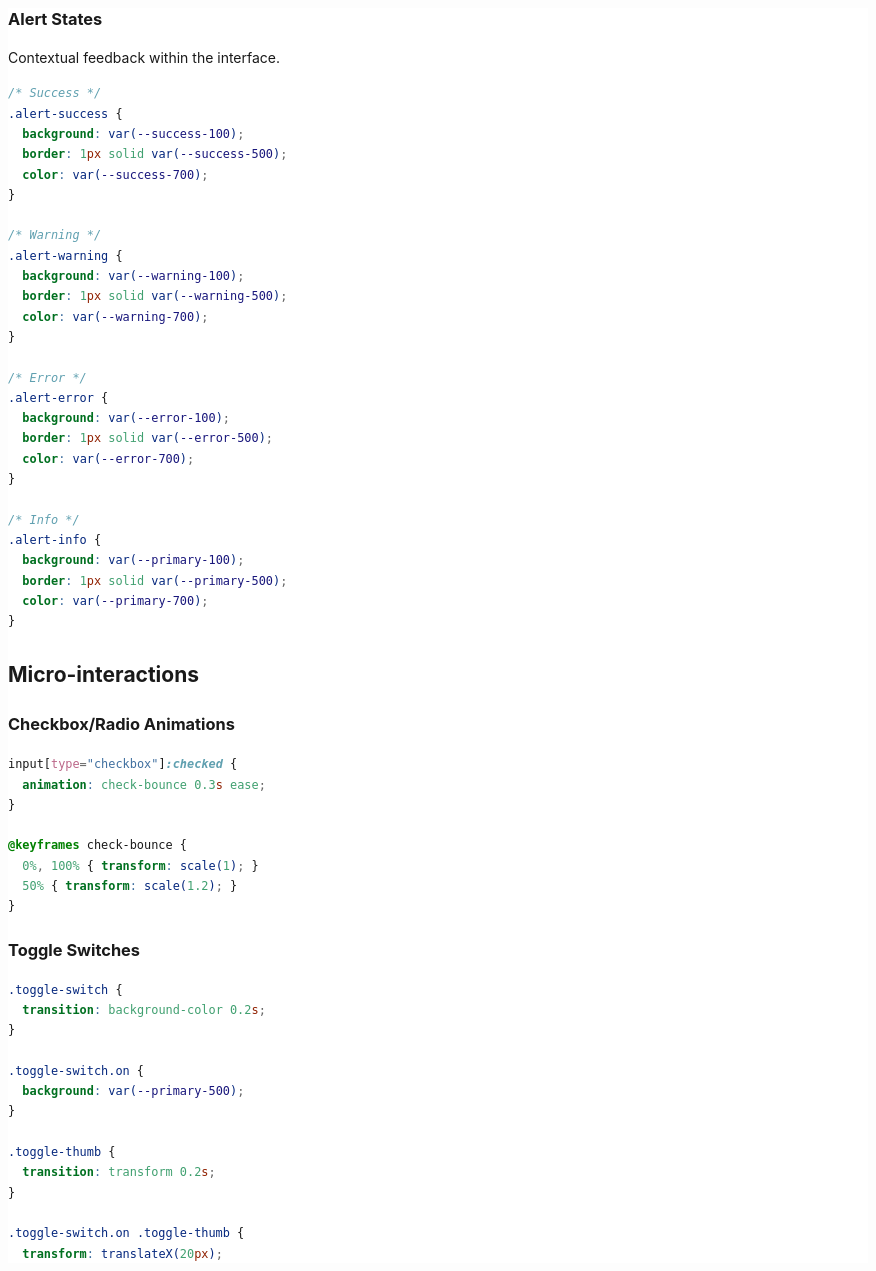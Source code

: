 ### Alert States
Contextual feedback within the interface.

```css
/* Success */
.alert-success {
  background: var(--success-100);
  border: 1px solid var(--success-500);
  color: var(--success-700);
}

/* Warning */
.alert-warning {
  background: var(--warning-100);
  border: 1px solid var(--warning-500);
  color: var(--warning-700);
}

/* Error */
.alert-error {
  background: var(--error-100);
  border: 1px solid var(--error-500);
  color: var(--error-700);
}

/* Info */
.alert-info {
  background: var(--primary-100);
  border: 1px solid var(--primary-500);
  color: var(--primary-700);
}
```

## Micro-interactions

### Checkbox/Radio Animations
```css
input[type="checkbox"]:checked {
  animation: check-bounce 0.3s ease;
}

@keyframes check-bounce {
  0%, 100% { transform: scale(1); }
  50% { transform: scale(1.2); }
}
```

### Toggle Switches
```css
.toggle-switch {
  transition: background-color 0.2s;
}

.toggle-switch.on {
  background: var(--primary-500);
}

.toggle-thumb {
  transition: transform 0.2s;
}

.toggle-switch.on .toggle-thumb {
  transform: translateX(20px);
```